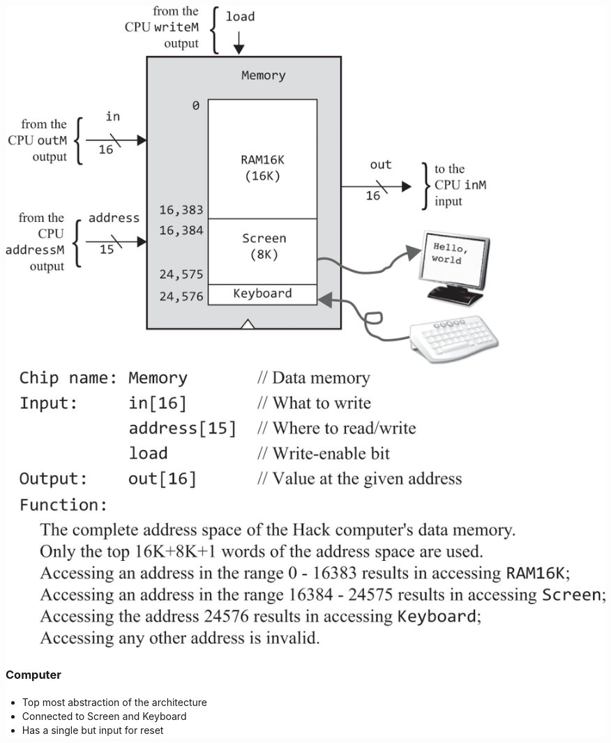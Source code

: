![figure_5.6.png](/Images/figure_5.6.png)

### Computer
- Top most abstraction of the architecture
- Connected to Screen and Keyboard
- Has a single but input for reset
